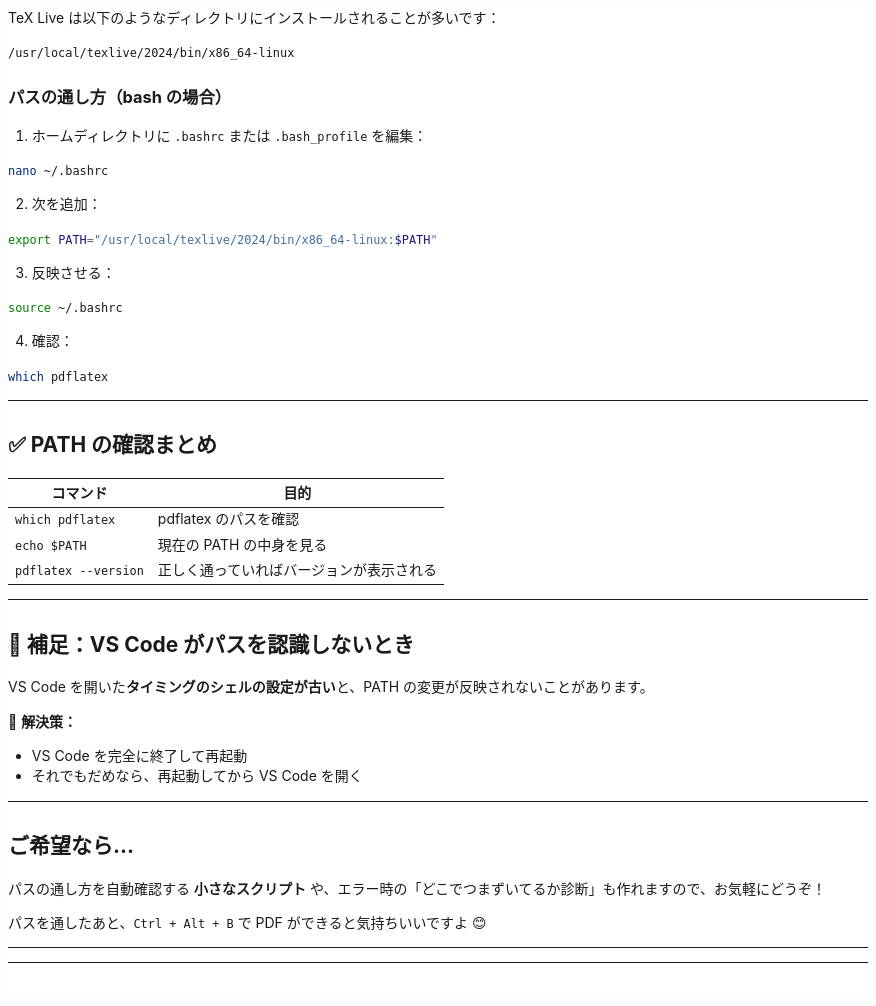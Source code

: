 TeX Live は以下のようなディレクトリにインストールされることが多いです：

```bash
/usr/local/texlive/2024/bin/x86_64-linux
```

### パスの通し方（bash の場合）

1. ホームディレクトリに `.bashrc` または `.bash_profile` を編集：

```bash
nano ~/.bashrc
```

2. 次を追加：

```bash
export PATH="/usr/local/texlive/2024/bin/x86_64-linux:$PATH"
```

3. 反映させる：

```bash
source ~/.bashrc
```

4. 確認：

```bash
which pdflatex
```

---

## ✅ PATH の確認まとめ

| コマンド                 | 目的                   |
| -------------------- | -------------------- |
| `which pdflatex`     | pdflatex のパスを確認      |
| `echo $PATH`         | 現在の PATH の中身を見る      |
| `pdflatex --version` | 正しく通っていればバージョンが表示される |

---

## 🎯 補足：VS Code がパスを認識しないとき

VS Code を開いた**タイミングのシェルの設定が古い**と、PATH の変更が反映されないことがあります。

🔁 **解決策：**

* VS Code を完全に終了して再起動
* それでもだめなら、再起動してから VS Code を開く

---

## ご希望なら…

パスの通し方を自動確認する **小さなスクリプト** や、エラー時の「どこでつまずいてるか診断」も作れますので、お気軽にどうぞ！

パスを通したあと、`Ctrl + Alt + B` で PDF ができると気持ちいいですよ 😊

---
---

<br>

